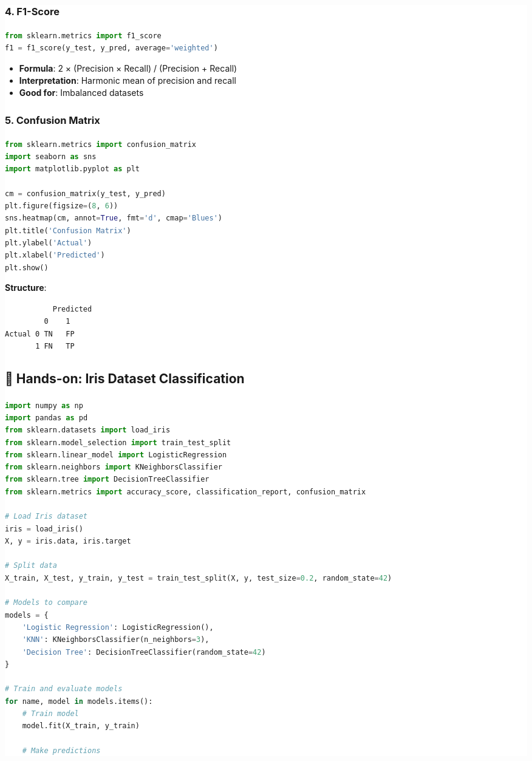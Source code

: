 ### 4. F1-Score
```python
from sklearn.metrics import f1_score
f1 = f1_score(y_test, y_pred, average='weighted')
```
- **Formula**: 2 × (Precision × Recall) / (Precision + Recall)
- **Interpretation**: Harmonic mean of precision and recall
- **Good for**: Imbalanced datasets

### 5. Confusion Matrix
```python
from sklearn.metrics import confusion_matrix
import seaborn as sns
import matplotlib.pyplot as plt

cm = confusion_matrix(y_test, y_pred)
plt.figure(figsize=(8, 6))
sns.heatmap(cm, annot=True, fmt='d', cmap='Blues')
plt.title('Confusion Matrix')
plt.ylabel('Actual')
plt.xlabel('Predicted')
plt.show()
```

**Structure**:
```
           Predicted
         0    1
Actual 0 TN   FP
       1 FN   TP
```

## 🌸 Hands-on: Iris Dataset Classification

```python
import numpy as np
import pandas as pd
from sklearn.datasets import load_iris
from sklearn.model_selection import train_test_split
from sklearn.linear_model import LogisticRegression
from sklearn.neighbors import KNeighborsClassifier
from sklearn.tree import DecisionTreeClassifier
from sklearn.metrics import accuracy_score, classification_report, confusion_matrix

# Load Iris dataset
iris = load_iris()
X, y = iris.data, iris.target

# Split data
X_train, X_test, y_train, y_test = train_test_split(X, y, test_size=0.2, random_state=42)

# Models to compare
models = {
    'Logistic Regression': LogisticRegression(),
    'KNN': KNeighborsClassifier(n_neighbors=3),
    'Decision Tree': DecisionTreeClassifier(random_state=42)
}

# Train and evaluate models
for name, model in models.items():
    # Train model
    model.fit(X_train, y_train)
    
    # Make predictions
```